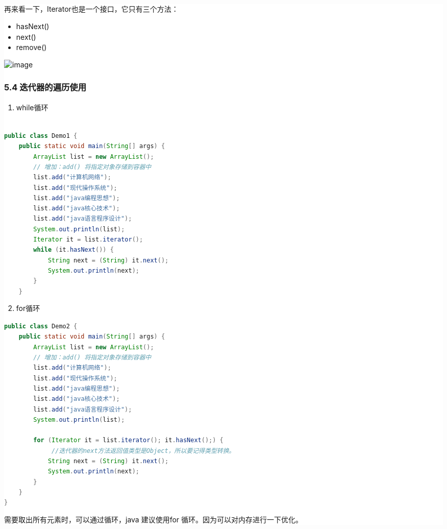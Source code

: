 再来看一下，Iterator也是一个接口，它只有三个方法：
- hasNext()
- next()
- remove()

![image](https://github.com/xinyuan960205/pic_resource/raw/master/java%E5%AD%A6%E4%B9%A0/Java%E9%9B%86%E5%90%88/Iterator%E7%BB%93%E6%9E%84.PNG)

### 5.4 迭代器的遍历使用
1. while循环

```Java

public class Demo1 {
	public static void main(String[] args) {
		ArrayList list = new ArrayList();
		// 增加：add() 将指定对象存储到容器中
		list.add("计算机网络");
		list.add("现代操作系统");
		list.add("java编程思想");
		list.add("java核心技术");
		list.add("java语言程序设计");
		System.out.println(list);
		Iterator it = list.iterator();
		while (it.hasNext()) {
			String next = (String) it.next();
			System.out.println(next);
		}
	}
```

2. for循环

```java
public class Demo2 {
	public static void main(String[] args) {
		ArrayList list = new ArrayList();
		// 增加：add() 将指定对象存储到容器中
		list.add("计算机网络");
		list.add("现代操作系统");
		list.add("java编程思想");
		list.add("java核心技术");
		list.add("java语言程序设计");
		System.out.println(list);
 
		for (Iterator it = list.iterator(); it.hasNext();) {
             //迭代器的next方法返回值类型是Object，所以要记得类型转换。
			String next = (String) it.next();
			System.out.println(next);
		}
	}
}
```
需要取出所有元素时，可以通过循环，java 建议使用for 循环。因为可以对内存进行一下优化。
